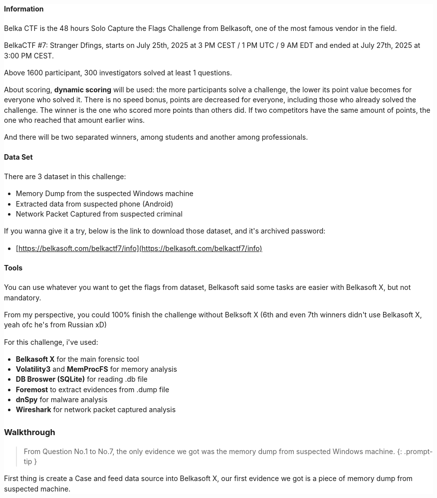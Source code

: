 #### Information 
Belka CTF is the 48 hours Solo Capture the Flags Challenge from Belkasoft, one of the most famous vendor in the field.

BelkaCTF #7: Stranger Dfings, starts on July 25th, 2025 at 3 PM CEST / 1 PM UTC / 9 AM EDT and ended at July 27th, 2025 at 3:00 PM CEST.

Above 1600 participant, 300 investigators solved at least 1 questions.

About scoring, **dynamic scoring** will be used: the more participants solve a challenge, the lower its point value becomes for everyone who solved it. There is no speed bonus, points are decreased for everyone, including those who already solved the challenge. The winner is the one who scored more points than others did. If two competitors have the same amount of points, the one who reached that amount earlier wins.

And there will be two separated winners, among students and another among professionals.

#### Data Set
There are 3 dataset in this challenge:
- Memory Dump from the suspected Windows machine
- Extracted data from suspected phone (Android)
- Network Packet Captured from suspected criminal

If you wanna give it a try, below is the link to download those dataset, and it's archived password:
- [https://belkasoft.com/belkactf7/info](https://belkasoft.com/belkactf7/info)

#### Tools 
You can use whatever you want to get the flags from dataset, Belkasoft said some tasks are easier with Belkasoft X, but not mandatory.

From my perspective, you could 100% finish the challenge without Belksoft X (6th and even 7th winners didn't use Belkasoft X, yeah ofc he's from Russian xD)

For this challenge, i've used:
- **Belkasoft X** for the main forensic tool
- **Volatility3** and **MemProcFS** for memory analysis
- **DB Broswer (SQLite)** for reading .db file 
- **Foremost** to extract evidences from .dump file
- **dnSpy** for malware analysis
- **Wireshark** for network packet captured analysis

### Walkthrough

>From Question No.1 to No.7, the only evidence we got was the memory dump from suspected Windows machine.
{: .prompt-tip }

First thing is create a Case and feed data source into Belkasoft X, our first evidence we got is a piece of memory dump from suspected machine. 
